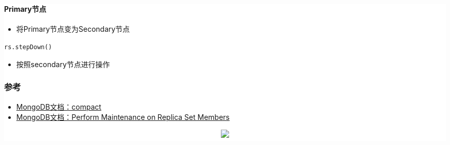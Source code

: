 #### Primary节点
	
- 将Primary节点变为Secondary节点

```	
rs.stepDown()
```
	
- 按照secondary节点进行操作


### 参考

- [MongoDB文档：compact](https://docs.mongodb.com/manual/reference/command/compact/)
- [MongoDB文档：Perform Maintenance on Replica Set Members](https://docs.mongodb.com/manual/tutorial/perform-maintence-on-replica-set-members/)


<div style="text-align: center;">
<img style="width:30%;" src="https://blog.fundebug.com/images/qq_bug.JPG" />
</div>

